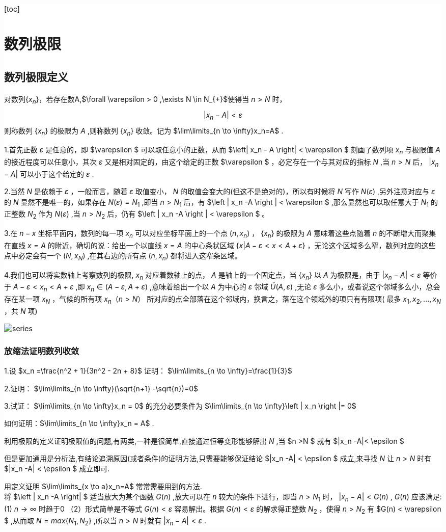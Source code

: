 [toc]

# 数列极限

## 数列极限定义
对数列$\{x_n\}$，若存在数A,$\forall \varepsilon > 0 $,$\exists N \in N_{+}$使得当 $n > N$ 时，
$$
\left | x_n - A \right | < \varepsilon  
$$
则称数列 $\{x_n\}$ 的极限为 $A$ ,则称数列 $\{x_n\}$ 收敛。记为 $\lim\limits_{n \to \infty}x_n=A$ .

1.首先正数 $\varepsilon$ 是任意的，即 $\varepsilon $ 可以取任意小的正数，从而 $\left| x_n - A \right| < \varepsilon $ 刻画了数列项 $x_n$ 与极限值 $A$ 的接近程度可以任意小，其次 $\varepsilon$ 又是相对固定的，由这个给定的正数 $\varepsilon $ ，必定存在一个与其对应的指标 $N$ ,当 $n > N$ 后， $\left | x_n -A \right |$ 可以小于这个给定的 $\varepsilon$ .

2.当然 $N$ 是依赖于 $\varepsilon$ ，一般而言，随着 $\varepsilon$ 取值变小， $N$ 的取值会变大的(但这不是绝对的)，所以有时候将 $N$ 写作 $N(\varepsilon)$ ,另外注意对应与 $\varepsilon$ 的 $N$ 显然不是唯一的，如果存在 $N(\varepsilon)=N_1$ ,即当 $n > N_1$ 后，有 $\left | x_n -A \right | < \varepsilon $ ,那么显然也可以取任意大于 $N_1$ 的正整数 $N_2$ 作为 $N(\varepsilon)$ ,当 $n > N_2$ 后，仍有 $\left | x_n -A \right | < \varepsilon $ 。

3.在 $n-x$ 坐标平面内，数列的每一项 $x_n$ 可以对应坐标平面上的一个点 $(n,x_n)$ ， $\{x_n\}$ 的极限为 $A$ 意味着这些点随着 $n$ 的不断增大而聚集在直线 $x=A$ 的附近，确切的说：给出一个以直线 $x=A$ 的中心条状区域 $\{ x | A - \varepsilon < x  < A + \varepsilon \}$ ，无论这个区域多么窄，数列对应的这些点中必定会有一个 $(N,x_N)$ ,在其右边的所有点 $(n,x_n)$ 都将进入这窄条区域。

4.我们也可以将实数轴上考察数列的极限, $x_n$ 对应着数轴上的点， $A$ 是轴上的一个固定点，当 $\{x_n\}$ 以 $A$ 为极限是，由于 $\left |x_n -A \right|< \varepsilon$ 等价于 $A- \varepsilon < x_n < A + \varepsilon$ ,即 $x_n \in (A- \varepsilon,A + \varepsilon)$ ,意味着给出一个以 $A$ 为中心的 $\varepsilon$ 邻域 $\mathring{U}(A,\varepsilon)$ ,无论 $\varepsilon$ 多么小，或者说这个邻域多么小，总会存在某一项 $x_N$ ，气候的所有项 $x_n（n > N）$ 所对应的点全部落在这个邻域内，换言之，落在这个领域外的项只有有限项( 最多 $x_1,x_2,...,x_N$ ，共 $N$ 项)

![series](https://github.com/JacobianTang/learn/raw/master/math_learn/img/series.png)

### 放缩法证明数列收敛

1.设 $x_n  =\frac{n^2 + 1}{3n^2 - 2n + 8}$  证明： $\lim\limits_{n \to \infty}=\frac{1}{3}$ 

2.证明： $\lim\limits_{n \to \infty}(\sqrt{n+1} -\sqrt{n})=0$ 


3.试证： $\lim\limits_{n \to \infty}x_n = 0$  的充分必要条件为 $\lim\limits_{n \to \infty}\left | x_n 
\right |= 0$ 



如何证明：$\lim\limits_{n \to \infty}x_n = A$ .

利用极限的定义证明极限值的问题,有两类,一种是很简单,直接通过恒等变形能够解出 $N$ ,当 $n >N $ 就有 $|x_n -A|< \epsilon $ 

但是更加通用是分析法,有结论追溯原因(或者条件)的证明方法,只需要能够保证结论 $|x_n -A| < \epsilon $ 成立,来寻找 $N$ 让 $n >N$ 时有 $|x_n -A| < \epsilon $ 成立即可.

用定义证明 $\lim\limits_{x \to a}x_n=A$ 常常需要用到的方法.  
将 $\left | x_n -A \right| $ 适当放大为某个函数 $G(n)$ ,放大可以在 $n$ 较大的条件下进行，即当 $n > N_1$ 时，  $\left |x_n -A \right| < G(n)$ ,  $G(n)$ 应该满足:(1)  $n \to \infty$ 时趋于0 （2）形式简单是不等式 $G(n) < \varepsilon$ 容易解出。根据 $G(n) < \varepsilon$ 的解求得正整数 $N_2$ ，使得 $n > N_2$ 有 $G(n) < \varepsilon $ ,从而取  $N=max\{N_1,N_2\}$ ,所以当 $n > N$ 时就有
 $\left | x_n -A \right| < \varepsilon$ .
